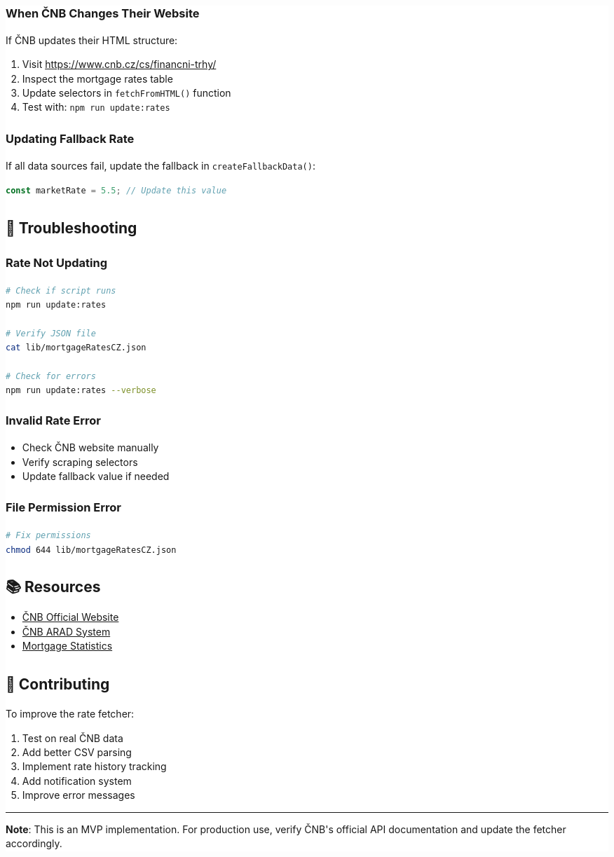 ### When ČNB Changes Their Website

If ČNB updates their HTML structure:

1. Visit https://www.cnb.cz/cs/financni-trhy/
2. Inspect the mortgage rates table
3. Update selectors in `fetchFromHTML()` function
4. Test with: `npm run update:rates`

### Updating Fallback Rate

If all data sources fail, update the fallback in `createFallbackData()`:

```typescript
const marketRate = 5.5; // Update this value
```

## 🚨 Troubleshooting

### Rate Not Updating
```bash
# Check if script runs
npm run update:rates

# Verify JSON file
cat lib/mortgageRatesCZ.json

# Check for errors
npm run update:rates --verbose
```

### Invalid Rate Error
- Check ČNB website manually
- Verify scraping selectors
- Update fallback value if needed

### File Permission Error
```bash
# Fix permissions
chmod 644 lib/mortgageRatesCZ.json
```

## 📚 Resources

- [ČNB Official Website](https://www.cnb.cz)
- [ČNB ARAD System](https://www.cnb.cz/arad/)
- [Mortgage Statistics](https://www.cnb.cz/cs/financni-trhy/statistiky/)

## 🤝 Contributing

To improve the rate fetcher:

1. Test on real ČNB data
2. Add better CSV parsing
3. Implement rate history tracking
4. Add notification system
5. Improve error messages

---

**Note**: This is an MVP implementation. For production use, verify ČNB's official API documentation and update the fetcher accordingly.

